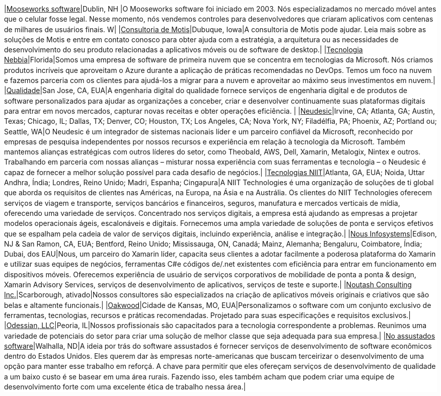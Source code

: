 |[Mooseworks software](http://mooseworkssoftware.com/)|Dublin, NH |O Mooseworks software foi iniciado em 2003. Nós especializadamos no mercado móvel antes que o celular fosse legal. Nesse momento, nós vendemos controles para desenvolvedores que criaram aplicativos com centenas de milhares de usuários finais. W|
|[Consultoria de Motis](http://www.motisconsulting.com/)|Dubuque, Iowa|A consultoria de Motis pode ajudar. Leia mais sobre as soluções de Motis e entre em contato conosco para obter ajuda com a estratégia, a arquitetura ou as necessidades de desenvolvimento do seu produto relacionadas a aplicativos móveis ou de software de desktop.|
|[Tecnologia Nebbia](http://www.nebbiatech.com/)|Florida|Somos uma empresa de software de primeira nuvem que se concentra em tecnologias da Microsoft. Nós criamos produtos incríveis que aproveitam o Azure durante a aplicação de práticas recomendadas no DevOps. Temos um foco na nuvem e fazemos parceria com os clientes para ajudá-los a migrar para a nuvem e aproveitar ao máximo seus investimentos em nuvem.|
|[Qualidade](http://www.ness.com/)|San Jose, CA, EUA|A engenharia digital do qualidade fornece serviços de engenharia digital e de produtos de software personalizados para ajudar as organizações a conceber, criar e desenvolver continuamente suas plataformas digitais para entrar em novos mercados, capturar novas receitas e obter operações eficiência. |
|[Neudesic](http://www.neudesic.com)|Irvine, CA; Atlanta, GA; Austin, Texas; Chicago, IL; Dallas, TX; Denver, CO; Houston, TX; Los Angeles, CA; Nova York, NY; Filadélfia, PA; Phoenix, AZ; Portland ou; Seattle, WA|O Neudesic é um integrador de sistemas nacionais líder e um parceiro confiável da Microsoft, reconhecido por empresas de pesquisa independentes por nossos recursos e experiência em relação à tecnologia da Microsoft. Também mantemos alianças estratégicas com outros líderes do setor, como Theobald, AWS, Dell, Xamarin, Metalogix, Nintex e outros. Trabalhando em parceria com nossas alianças &ndash; misturar nossa experiência com suas ferramentas e tecnologia &ndash; o Neudesic é capaz de fornecer a melhor solução possível para cada desafio de negócios.|
|[Tecnologias NIIT](http://www.niit-tech.com)|Atlanta, GA, EUA; Noida, Uttar Andhra, Índia; Londres, Reino Unido; Madri, Espanha; Cingapura|A NIIT Technologies é uma organização de soluções de ti global que aborda os requisitos de clientes nas Américas, na Europa, na Ásia e na Austrália. Os clientes do NIIT Technologies oferecem serviços de viagem e transporte, serviços bancários e financeiros, seguros, manufatura e mercados verticais de mídia, oferecendo uma variedade de serviços. Concentrado nos serviços digitais, a empresa está ajudando as empresas a projetar modelos operacionais ágeis, escalonáveis e digitais.  Fornecemos uma ampla variedade de soluções de ponta e serviços efetivos que se espalham pela cadeia de valor de serviços digitais, incluindo experiência, análise e integração.|
|[Nous Infosystems](http://nousinfosystems.com)|Edison, NJ & San Ramon, CA, EUA; Bentford, Reino Unido; Mississauga, ON, Canadá; Mainz, Alemanha; Bengaluru, Coimbatore, Índia; Dubai, dos EAU|Nous, um parceiro do Xamarin líder, capacita seus clientes a adotar facilmente a poderosa plataforma do Xamarin e utilizar suas equipes de negócios, ferramentas C#e códigos de/.net existentes com eficiência para entrar em funcionamento em dispositivos móveis. Oferecemos experiência de usuário de serviços corporativos de mobilidade de ponta a ponta & design, Xamarin Advisory Services, serviços de desenvolvimento de aplicativos, serviços de teste e suporte.|
|[Noutash Consulting Inc.](http://www.noutashconsulting.ca/)|Scarborough, ativado|Nossos consultores são especializados na criação de aplicativos móveis originais e criativos que são belas e altamente funcionais.|
|[Oakwood](http://www.oakwoodsys.com/)|Cidade de Kansas, MO, EUA|Personalizamos o software com um conjunto exclusivo de ferramentas, tecnologias, recursos e práticas recomendadas.  Projetado para suas especificações e requisitos exclusivos.|
|[Odessian, LLC](http://www.odessian.com)|Peoria, IL|Nossos profissionais são capacitados para a tecnologia correspondente a problemas. Reunimos uma variedade de potenciais do setor para criar uma solução de melhor classe que seja adequada para sua empresa.|
|[No assustados software](http://www.onprairiesoftware.com/about-us.html)|Walhalla, ND|A ideia por trás do software assustados é fornecer serviços de desenvolvimento de software econômicos dentro do Estados Unidos. Eles querem dar às empresas norte-americanas que buscam terceirizar o desenvolvimento de uma opção para manter esse trabalho em reforçá. A chave para permitir que eles ofereçam serviços de desenvolvimento de qualidade a um baixo custo é se basear em uma área rurais. Fazendo isso, eles também acham que podem criar uma equipe de desenvolvimento forte com uma excelente ética de trabalho nessa área.|
